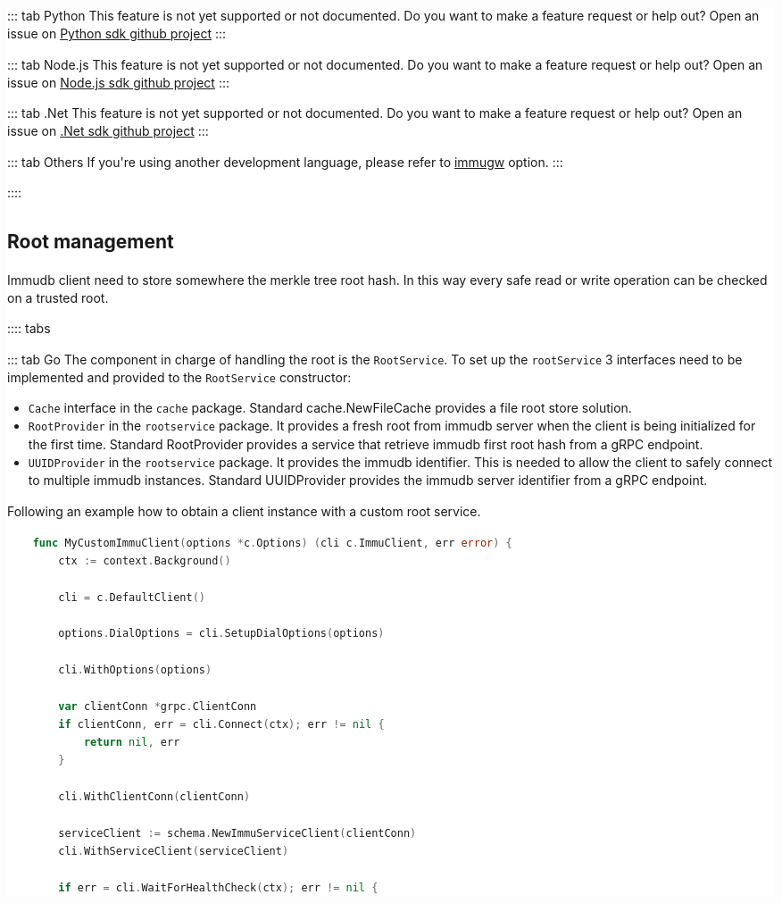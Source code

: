 ::: tab Python
This feature is not yet supported or not documented.
Do you want to make a feature request or help out? Open an issue on [Python sdk github project](https://github.com/codenotary/immudb-py/issues/new)
:::

::: tab Node.js
This feature is not yet supported or not documented.
Do you want to make a feature request or help out? Open an issue on [Node.js sdk github project](https://github.com/codenotary/immudb-node/issues/new)
:::

::: tab .Net
This feature is not yet supported or not documented.
Do you want to make a feature request or help out? Open an issue on [.Net sdk github project](https://github.com/codenotary/immudb4dotnet/issues/new)
:::

::: tab Others
If you're using another development language, please refer to [immugw](https://docs.immudb.io/0.8.1/immugw/) option.
:::

::::

## Root management

Immudb client need to store somewhere the merkle tree root hash. In this way every safe read or write operation can be checked on a trusted root.

:::: tabs

::: tab Go
The component in charge of handling the root is the `RootService`.
To set up the `rootService` 3 interfaces need to be implemented and provided to the `RootService` constructor:
* `Cache` interface in the `cache` package. Standard cache.NewFileCache provides a file root store solution.
* `RootProvider` in the `rootservice` package. It provides a fresh root from immudb server when the client is being initialized for the first time. Standard RootProvider provides a service that retrieve immudb first root hash from a gRPC endpoint.
* `UUIDProvider` in the `rootservice` package. It provides the immudb identifier. This is needed to allow the client to safely connect to multiple immudb instances. Standard UUIDProvider provides the immudb server identifier from a gRPC endpoint.

Following an example how to obtain a client instance with a custom root service.
```go
    func MyCustomImmuClient(options *c.Options) (cli c.ImmuClient, err error) {
    	ctx := context.Background()

    	cli = c.DefaultClient()

    	options.DialOptions = cli.SetupDialOptions(options)

    	cli.WithOptions(options)

    	var clientConn *grpc.ClientConn
    	if clientConn, err = cli.Connect(ctx); err != nil {
    		return nil, err
    	}

    	cli.WithClientConn(clientConn)

    	serviceClient := schema.NewImmuServiceClient(clientConn)
    	cli.WithServiceClient(serviceClient)

    	if err = cli.WaitForHealthCheck(ctx); err != nil {
```